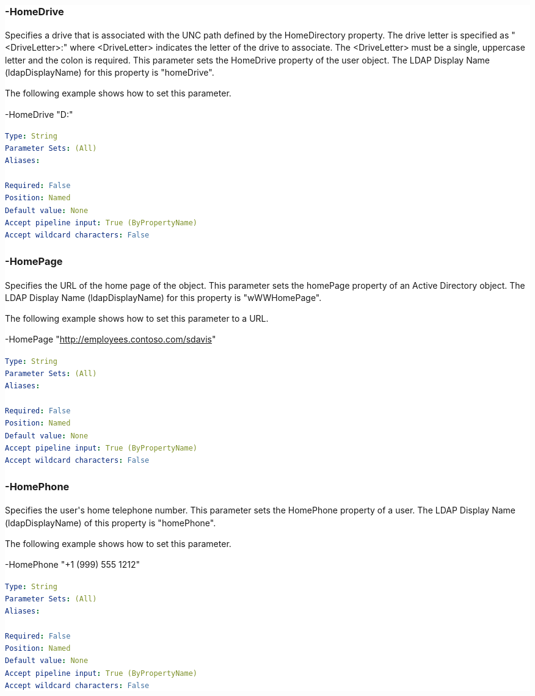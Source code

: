### -HomeDrive
Specifies a drive that is associated with the UNC path defined by the HomeDirectory property.
The drive letter is specified as "\<DriveLetter\>:" where \<DriveLetter\> indicates the letter of the drive to associate.
The \<DriveLetter\> must be a single, uppercase letter and the colon is required.
This parameter sets the HomeDrive property of the user object.
The LDAP Display Name (ldapDisplayName) for this property is "homeDrive".

The following example shows how to set this parameter.

-HomeDrive "D:"

```yaml
Type: String
Parameter Sets: (All)
Aliases: 

Required: False
Position: Named
Default value: None
Accept pipeline input: True (ByPropertyName)
Accept wildcard characters: False
```

### -HomePage
Specifies the URL of the home page of the object.
This parameter sets the homePage property of an Active Directory object.
The LDAP Display Name (ldapDisplayName) for this property is "wWWHomePage".

The following example shows how to set this parameter to a URL.

-HomePage "http://employees.contoso.com/sdavis"

```yaml
Type: String
Parameter Sets: (All)
Aliases: 

Required: False
Position: Named
Default value: None
Accept pipeline input: True (ByPropertyName)
Accept wildcard characters: False
```

### -HomePhone
Specifies the user's home telephone number.
This parameter sets the HomePhone property of a user.
The LDAP Display Name (ldapDisplayName) of this property is "homePhone".

The following example shows how to set this parameter.

-HomePhone  "+1 (999) 555 1212"

```yaml
Type: String
Parameter Sets: (All)
Aliases: 

Required: False
Position: Named
Default value: None
Accept pipeline input: True (ByPropertyName)
Accept wildcard characters: False
```
